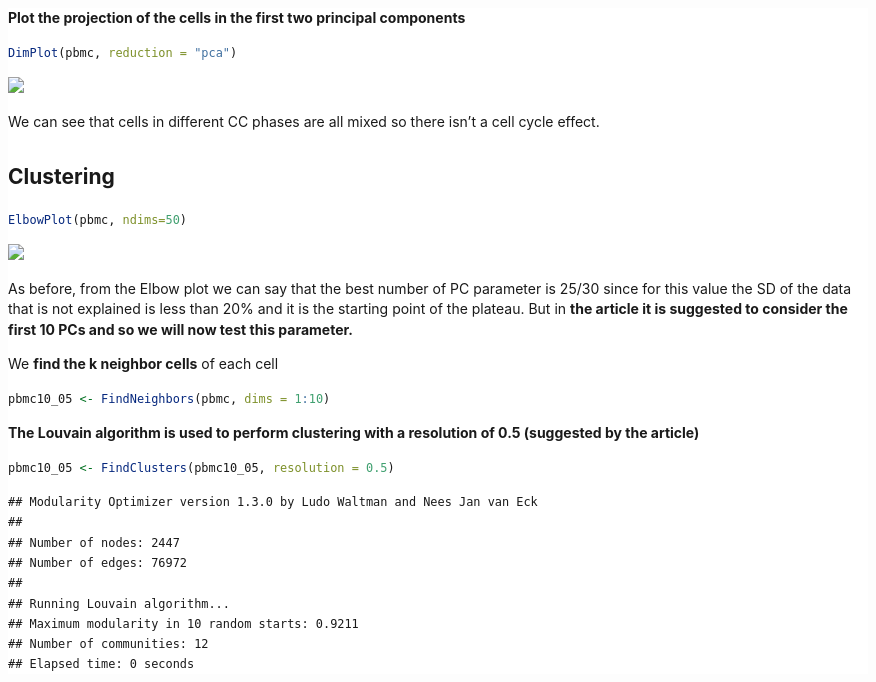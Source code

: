 **Plot the projection of the cells in the first two principal
components**

``` r
DimPlot(pbmc, reduction = "pca")
```

![](final-scRNA-seq_files/figure-gfm/unnamed-chunk-91-1.png)

We can see that cells in different CC phases are all mixed so there
isn’t a cell cycle effect.

## Clustering

``` r
ElbowPlot(pbmc, ndims=50)
```

![](final-scRNA-seq_files/figure-gfm/unnamed-chunk-92-1.png)

As before, from the Elbow plot we can say that the best number of PC
parameter is 25/30 since for this value the SD of the data that is not
explained is less than 20% and it is the starting point of the plateau.
But in **the article it is suggested to consider the first 10 PCs and so
we will now test this parameter.**

We **find the k neighbor cells** of each cell

``` r
pbmc10_05 <- FindNeighbors(pbmc, dims = 1:10)
```

**The Louvain algorithm is used to perform clustering with a resolution
of 0.5 (suggested by the article)**

``` r
pbmc10_05 <- FindClusters(pbmc10_05, resolution = 0.5)
```

    ## Modularity Optimizer version 1.3.0 by Ludo Waltman and Nees Jan van Eck
    ## 
    ## Number of nodes: 2447
    ## Number of edges: 76972
    ## 
    ## Running Louvain algorithm...
    ## Maximum modularity in 10 random starts: 0.9211
    ## Number of communities: 12
    ## Elapsed time: 0 seconds
